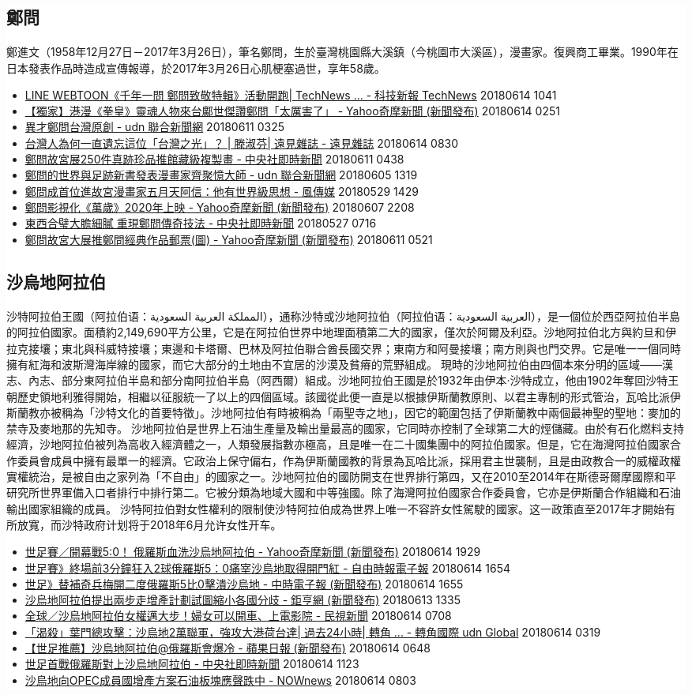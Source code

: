 ## 鄭問

鄭進文（1958年12月27日－2017年3月26日），筆名鄭問，生於臺灣桃園縣大溪鎮（今桃園市大溪區），漫畫家。復興商工畢業。1990年在日本發表作品時造成宣傳報導，於2017年3月26日心肌梗塞過世，享年58歲。
- [LINE WEBTOON《千年一問    鄭問致敬特輯》活動開跑| TechNews ... - 科技新報 TechNews](https://technews.tw/2018/06/14/line-webtoon-chen-uen/ "LINE WEBTOON《千年一問    鄭問致敬特輯》活動開跑| TechNews ... - 科技新報 TechNews") 20180614 1041
- [【獨家】港漫《拳皇》靈魂人物來台鄺世傑讚鄭問「太厲害了」 - Yahoo奇摩新聞 (新聞發布)](https://tw.news.yahoo.com/%E7%8D%A8%E5%AE%B6-%E6%B8%AF%E6%BC%AB-%E6%8B%B3%E7%9A%87-%E9%9D%88%E9%AD%82%E4%BA%BA%E7%89%A9%E4%BE%86%E5%8F%B0-%E9%84%BA%E4%B8%96%E5%82%91%E8%AE%9A%E9%84%AD%E5%95%8F-023929602.html "【獨家】港漫《拳皇》靈魂人物來台鄺世傑讚鄭問「太厲害了」 - Yahoo奇摩新聞 (新聞發布)") 20180614 0251
- [異才鄭問台灣原創 - udn 聯合新聞網](https://udn.com/news/story/6845/3191808 "異才鄭問台灣原創 - udn 聯合新聞網") 20180611 0325
- [台灣人為何一直遺忘這位「台灣之光」？ | 滕淑芬| 遠見雜誌 - 遠見雜誌](https://www.gvm.com.tw/article.html?id=44683 "台灣人為何一直遺忘這位「台灣之光」？ | 滕淑芬| 遠見雜誌 - 遠見雜誌") 20180614 0830
- [鄭問故宮展250件真跡珍品推館藏級複製畫 - 中央社即時新聞](http://www.cna.com.tw/news/acul/201806110105-1.aspx "鄭問故宮展250件真跡珍品推館藏級複製畫 - 中央社即時新聞") 20180611 0438
- [鄭問的世界與足跡新書發表漫畫家齊聚憶大師 - udn 聯合新聞網](https://udn.com/news/story/7266/3181974 "鄭問的世界與足跡新書發表漫畫家齊聚憶大師 - udn 聯合新聞網") 20180605 1319
- [鄭問成首位進故宮漫畫家五月天阿信：他有世界級思想 - 風傳媒](http://www.storm.mg/article/443082 "鄭問成首位進故宮漫畫家五月天阿信：他有世界級思想 - 風傳媒") 20180529 1429
- [鄭問影視化《萬歲》2020年上映 - Yahoo奇摩新聞 (新聞發布)](https://tw.news.yahoo.com/%E9%84%AD%E5%95%8F%E5%BD%B1%E8%A6%96%E5%8C%96-%E8%90%AC%E6%AD%B2-2020%E5%B9%B4%E4%B8%8A%E6%98%A0-215009685.html "鄭問影視化《萬歲》2020年上映 - Yahoo奇摩新聞 (新聞發布)") 20180607 2208
- [東西合璧大膽細膩    重現鄭問傳奇技法 - 中央社即時新聞](http://www.cna.com.tw/news/firstnews/201805275003-1.aspx "東西合璧大膽細膩    重現鄭問傳奇技法 - 中央社即時新聞") 20180527 0716
- [鄭問故宮大展推鄭問經典作品郵票(圖) - Yahoo奇摩新聞 (新聞發布)](https://tw.news.yahoo.com/%E9%84%AD%E5%95%8F%E6%95%85%E5%AE%AE%E5%A4%A7%E5%B1%95-%E6%8E%A8%E9%84%AD%E5%95%8F%E7%B6%93%E5%85%B8%E4%BD%9C%E5%93%81%E9%83%B5%E7%A5%A8-%E5%9C%96-045704753.html "鄭問故宮大展推鄭問經典作品郵票(圖) - Yahoo奇摩新聞 (新聞發布)") 20180611 0521

## 沙烏地阿拉伯

沙特阿拉伯王國（阿拉伯语：المملكة العربية السعودية‎‎），通称沙特或沙地阿拉伯（阿拉伯语：العربية السعودية‎‎），是一個位於西亞阿拉伯半島的阿拉伯國家。面積約2,149,690平方公里，它是在阿拉伯世界中地理面積第二大的國家，僅次於阿爾及利亞。沙地阿拉伯北方與約旦和伊拉克接壤；東北與科威特接壤；東邊和卡塔爾、巴林及阿拉伯聯合酋長國交界；東南方和阿曼接壤；南方則與也門交界。它是唯一一個同時擁有紅海和波斯灣海岸線的國家，而它大部分的土地由不宜居的沙漠及貧瘠的荒野組成。
現時的沙地阿拉伯由四個本來分明的區域——漢志、內志、部分東阿拉伯半島和部分南阿拉伯半島（阿西爾）組成。沙地阿拉伯王國是於1932年由伊本·沙特成立，他由1902年奪回沙特王朝歷史領地利雅得開始，相繼以征服統一了以上的四個區域。該國從此便一直是以根據伊斯蘭教原則、以君主專制的形式管治，瓦哈比派伊斯蘭教亦被稱為「沙特文化的首要特徵」。沙地阿拉伯有時被稱為「兩聖寺之地」，因它的範圍包括了伊斯蘭教中兩個最神聖的聖地：麥加的禁寺及麥地那的先知寺。
沙地阿拉伯是世界上石油生產量及輸出量最高的國家，它同時亦控制了全球第二大的烴儲藏。由於有石化燃料支持經濟，沙地阿拉伯被列為高收入經濟體之一，人類發展指數亦極高，且是唯一在二十國集團中的阿拉伯國家。但是，它在海灣阿拉伯國家合作委員會成員中擁有最單一的經濟。它政治上保守偏右，作為伊斯蘭國教的背景為瓦哈比派，採用君主世襲制，且是由政教合一的威權政權實權統治，是被自由之家列為「不自由」的國家之一。沙地阿拉伯的國防開支在世界排行第四，又在2010至2014年在斯德哥爾摩國際和平研究所世界軍備入口者排行中排行第二。它被分類為地域大國和中等強國。除了海灣阿拉伯國家合作委員會，它亦是伊斯蘭合作組織和石油輸出國家組織的成員。
沙特阿拉伯對女性權利的限制使沙特阿拉伯成為世界上唯一不容許女性駕駛的國家。这一政策直至2017年才開始有所放寬，而沙特政府计划将于2018年6月允许女性开车。
- [世足賽／開幕戰5:0！ 俄羅斯血洗沙烏地阿拉伯 - Yahoo奇摩新聞 (新聞發布)](https://tw.news.yahoo.com/%E4%B8%96%E7%95%8C%E7%9B%83-%E9%96%8B%E5%B9%95%E6%88%B05-0-%E4%BF%84%E7%BE%85%E6%96%AF%E8%A1%80%E6%B4%97%E6%B2%99%E7%83%8F%E5%9C%B0%E9%98%BF%E6%8B%89%E4%BC%AF-190536339.html "世足賽／開幕戰5:0！ 俄羅斯血洗沙烏地阿拉伯 - Yahoo奇摩新聞 (新聞發布)") 20180614 1929
- [世足賽》終場前3分鐘狂入2球俄羅斯5：0痛宰沙烏地取得開門紅 - 自由時報電子報](http://sports.ltn.com.tw/news/breakingnews/2458712 "世足賽》終場前3分鐘狂入2球俄羅斯5：0痛宰沙烏地取得開門紅 - 自由時報電子報") 20180614 1654
- [世足》替補奇兵梅開二度俄羅斯5比0擊潰沙烏地 - 中時電子報 (新聞發布)](http://www.chinatimes.com/realtimenews/20180615000016-260403 "世足》替補奇兵梅開二度俄羅斯5比0擊潰沙烏地 - 中時電子報 (新聞發布)") 20180614 1655
- [沙烏地阿拉伯提出兩步走增產計劃試圖縮小各國分歧 - 鉅亨網 (新聞發布)](https://news.cnyes.com/news/id/4143728 "沙烏地阿拉伯提出兩步走增產計劃試圖縮小各國分歧 - 鉅亨網 (新聞發布)") 20180613 1335
- [全球／沙烏地阿拉伯女權邁大步！婦女可以開車、上電影院 - 民視新聞](https://news.ftv.com.tw/news/detail/2018614W0009 "全球／沙烏地阿拉伯女權邁大步！婦女可以開車、上電影院 - 民視新聞") 20180614 0708
- [「渴殺」葉門總攻擊：沙烏地2萬聯軍，強攻大港荷台達| 過去24小時| 轉角 ... - 轉角國際 udn Global](https://global.udn.com/global_vision/story/8662/3198012 "「渴殺」葉門總攻擊：沙烏地2萬聯軍，強攻大港荷台達| 過去24小時| 轉角 ... - 轉角國際 udn Global") 20180614 0319
- [【世足推薦】沙烏地阿拉伯@俄羅斯會爆冷 - 蘋果日報 (新聞發布)](https://tw.appledaily.com/new/realtime/20180614/1373256/ "【世足推薦】沙烏地阿拉伯@俄羅斯會爆冷 - 蘋果日報 (新聞發布)") 20180614 0648
- [世足首戰俄羅斯對上沙烏地阿拉伯 - 中央社即時新聞](http://www.cna.com.tw/news/gpho/201806140003-1.aspx "世足首戰俄羅斯對上沙烏地阿拉伯 - 中央社即時新聞") 20180614 1123
- [沙烏地向OPEC成員國增產方案石油板塊應聲跌中 - NOWnews](https://www.nownews.com/news/20180614/2771560 "沙烏地向OPEC成員國增產方案石油板塊應聲跌中 - NOWnews") 20180614 0803